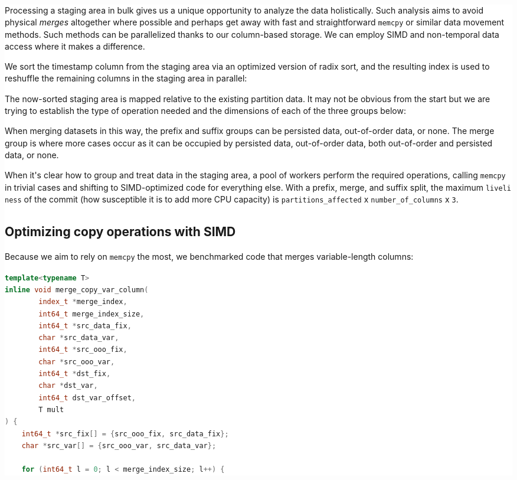 Processing a staging area in bulk gives us a unique opportunity to analyze the
data holistically. Such analysis aims to avoid physical _merges_ altogether
where possible and perhaps get away with fast and straightforward `memcpy` or
similar data movement methods. Such methods can be parallelized thanks to our
column-based storage. We can employ SIMD and non-temporal data access where it
makes a difference.

We sort the timestamp column from the staging area via an optimized version of
radix sort, and the resulting index is used to reshuffle the remaining columns
in the staging area in parallel:

<Screenshot
  alt="A diagram illustrating how sorting is applied to unordered database records based on a timestamp column order"
  height={452}
  src="/img/blog/2021-05-10/o3-radix-sort.png"
  title="Applying sort order to columns in parallel"
  width={650}
/>

The now-sorted staging area is mapped relative to the existing partition data.
It may not be obvious from the start but we are trying to establish the type of
operation needed and the dimensions of each of the three groups below:

<Screenshot
  alt="A diagram illustrating the combinations of merge operations that can be applied to two data sets"
  height={400}
  src="/img/blog/2021-05-10/staging-area.png"
  title="O3 sort and merge scenarios"
  width={650}
/>

When merging datasets in this way, the prefix and suffix groups can be persisted
data, out-of-order data, or none. The merge group is where more cases occur as
it can be occupied by persisted data, out-of-order data, both out-of-order and
persisted data, or none.

When it's clear how to group and treat data in the staging area, a pool of
workers perform the required operations, calling `memcpy` in trivial cases and
shifting to SIMD-optimized code for everything else. With a prefix, merge, and
suffix split, the maximum `liveliness` of the commit (how susceptible it is to
add more CPU capacity) is `partitions_affected` x `number_of_columns` x `3`.

## Optimizing copy operations with SIMD

Because we aim to rely on `memcpy` the most, we benchmarked code that merges
variable-length columns:

```cpp
template<typename T>
inline void merge_copy_var_column(
        index_t *merge_index,
        int64_t merge_index_size,
        int64_t *src_data_fix,
        char *src_data_var,
        int64_t *src_ooo_fix,
        char *src_ooo_var,
        int64_t *dst_fix,
        char *dst_var,
        int64_t dst_var_offset,
        T mult
) {
    int64_t *src_fix[] = {src_ooo_fix, src_data_fix};
    char *src_var[] = {src_ooo_var, src_data_var};

    for (int64_t l = 0; l < merge_index_size; l++) {
```